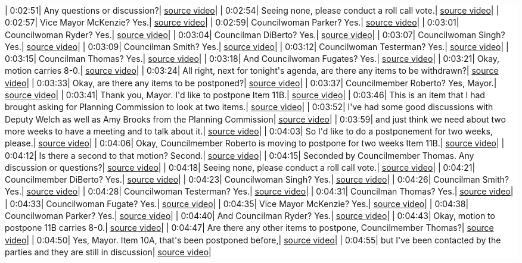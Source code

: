 | 0:02:51| Any questions or discussion?| [source video](https://archive.org/details/city-council-r-265-210223-combined?start=171)|
| 0:02:54| Seeing none, please conduct a roll call vote.| [source video](https://archive.org/details/city-council-r-265-210223-combined?start=174)|
| 0:02:57| Vice Mayor McKenzie? Yes.| [source video](https://archive.org/details/city-council-r-265-210223-combined?start=177)|
| 0:02:59| Councilwoman Parker? Yes.| [source video](https://archive.org/details/city-council-r-265-210223-combined?start=179)|
| 0:03:01| Councilwoman Ryder? Yes.| [source video](https://archive.org/details/city-council-r-265-210223-combined?start=181)|
| 0:03:04| Councilman DiBerto? Yes.| [source video](https://archive.org/details/city-council-r-265-210223-combined?start=184)|
| 0:03:07| Councilwoman Singh? Yes.| [source video](https://archive.org/details/city-council-r-265-210223-combined?start=187)|
| 0:03:09| Councilman Smith? Yes.| [source video](https://archive.org/details/city-council-r-265-210223-combined?start=189)|
| 0:03:12| Councilwoman Testerman? Yes.| [source video](https://archive.org/details/city-council-r-265-210223-combined?start=192)|
| 0:03:15| Councilman Thomas? Yes.| [source video](https://archive.org/details/city-council-r-265-210223-combined?start=195)|
| 0:03:18| And Councilwoman Fugates? Yes.| [source video](https://archive.org/details/city-council-r-265-210223-combined?start=198)|
| 0:03:21| Okay, motion carries 8-0.| [source video](https://archive.org/details/city-council-r-265-210223-combined?start=201)|
| 0:03:24| All right, next for tonight's agenda, are there any items to be withdrawn?| [source video](https://archive.org/details/city-council-r-265-210223-combined?start=204)|
| 0:03:33| Okay, are there any items to be postponed?| [source video](https://archive.org/details/city-council-r-265-210223-combined?start=213)|
| 0:03:37| Councilmember Roberto? Yes, Mayor.| [source video](https://archive.org/details/city-council-r-265-210223-combined?start=217)|
| 0:03:41| Thank you, Mayor. I'd like to postpone Item 11B.| [source video](https://archive.org/details/city-council-r-265-210223-combined?start=221)|
| 0:03:46| This is an item that I had brought asking for Planning Commission to look at two items.| [source video](https://archive.org/details/city-council-r-265-210223-combined?start=226)|
| 0:03:52| I've had some good discussions with Deputy Welch as well as Amy Brooks from the Planning Commission| [source video](https://archive.org/details/city-council-r-265-210223-combined?start=232)|
| 0:03:59| and just think we need about two more weeks to have a meeting and to talk about it.| [source video](https://archive.org/details/city-council-r-265-210223-combined?start=239)|
| 0:04:03| So I'd like to do a postponement for two weeks, please.| [source video](https://archive.org/details/city-council-r-265-210223-combined?start=243)|
| 0:04:06| Okay, Councilmember Roberto is moving to postpone for two weeks Item 11B.| [source video](https://archive.org/details/city-council-r-265-210223-combined?start=246)|
| 0:04:12| Is there a second to that motion? Second.| [source video](https://archive.org/details/city-council-r-265-210223-combined?start=252)|
| 0:04:15| Seconded by Councilmember Thomas. Any discussion or questions?| [source video](https://archive.org/details/city-council-r-265-210223-combined?start=255)|
| 0:04:18| Seeing none, please conduct a roll call vote.| [source video](https://archive.org/details/city-council-r-265-210223-combined?start=258)|
| 0:04:21| Councilmember DiBerto? Yes.| [source video](https://archive.org/details/city-council-r-265-210223-combined?start=261)|
| 0:04:23| Councilwoman Singh? Yes.| [source video](https://archive.org/details/city-council-r-265-210223-combined?start=263)|
| 0:04:26| Councilman Smith? Yes.| [source video](https://archive.org/details/city-council-r-265-210223-combined?start=266)|
| 0:04:28| Councilwoman Testerman? Yes.| [source video](https://archive.org/details/city-council-r-265-210223-combined?start=268)|
| 0:04:31| Councilman Thomas? Yes.| [source video](https://archive.org/details/city-council-r-265-210223-combined?start=271)|
| 0:04:33| Councilwoman Fugate? Yes.| [source video](https://archive.org/details/city-council-r-265-210223-combined?start=273)|
| 0:04:35| Vice Mayor McKenzie? Yes.| [source video](https://archive.org/details/city-council-r-265-210223-combined?start=275)|
| 0:04:38| Councilwoman Parker? Yes.| [source video](https://archive.org/details/city-council-r-265-210223-combined?start=278)|
| 0:04:40| And Councilman Ryder? Yes.| [source video](https://archive.org/details/city-council-r-265-210223-combined?start=280)|
| 0:04:43| Okay, motion to postpone 11B carries 8-0.| [source video](https://archive.org/details/city-council-r-265-210223-combined?start=283)|
| 0:04:47| Are there any other items to postpone, Councilmember Thomas?| [source video](https://archive.org/details/city-council-r-265-210223-combined?start=287)|
| 0:04:50| Yes, Mayor. Item 10A, that's been postponed before,| [source video](https://archive.org/details/city-council-r-265-210223-combined?start=290)|
| 0:04:55| but I've been contacted by the parties and they are still in discussion| [source video](https://archive.org/details/city-council-r-265-210223-combined?start=295)|